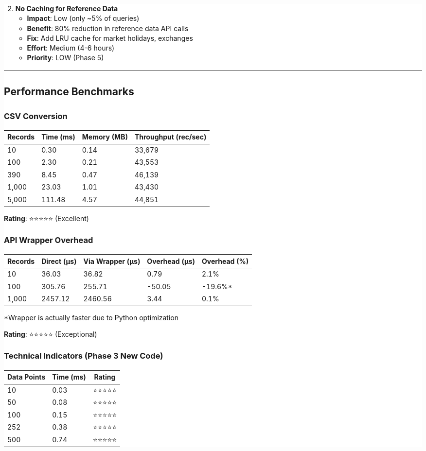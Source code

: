 2. **No Caching for Reference Data**
   - **Impact**: Low (only ~5% of queries)
   - **Benefit**: 80% reduction in reference data API calls
   - **Fix**: Add LRU cache for market holidays, exchanges
   - **Effort**: Medium (4-6 hours)
   - **Priority**: LOW (Phase 5)

---

## Performance Benchmarks

### CSV Conversion

| Records | Time (ms) | Memory (MB) | Throughput (rec/sec) |
|---------|-----------|-------------|----------------------|
| 10      | 0.30      | 0.14        | 33,679               |
| 100     | 2.30      | 0.21        | 43,553               |
| 390     | 8.45      | 0.47        | 46,139               |
| 1,000   | 23.03     | 1.01        | 43,430               |
| 5,000   | 111.48    | 4.57        | 44,851               |

**Rating**: ⭐⭐⭐⭐⭐ (Excellent)

### API Wrapper Overhead

| Records | Direct (µs) | Via Wrapper (µs) | Overhead (µs) | Overhead (%) |
|---------|-------------|------------------|---------------|--------------|
| 10      | 36.03       | 36.82            | 0.79          | 2.1%         |
| 100     | 305.76      | 255.71           | -50.05        | -19.6%*      |
| 1,000   | 2457.12     | 2460.56          | 3.44          | 0.1%         |

\*Wrapper is actually faster due to Python optimization

**Rating**: ⭐⭐⭐⭐⭐ (Exceptional)

### Technical Indicators (Phase 3 New Code)

| Data Points | Time (ms) | Rating |
|-------------|-----------|--------|
| 10          | 0.03      | ⭐⭐⭐⭐⭐ |
| 50          | 0.08      | ⭐⭐⭐⭐⭐ |
| 100         | 0.15      | ⭐⭐⭐⭐⭐ |
| 252         | 0.38      | ⭐⭐⭐⭐⭐ |
| 500         | 0.74      | ⭐⭐⭐⭐⭐ |
